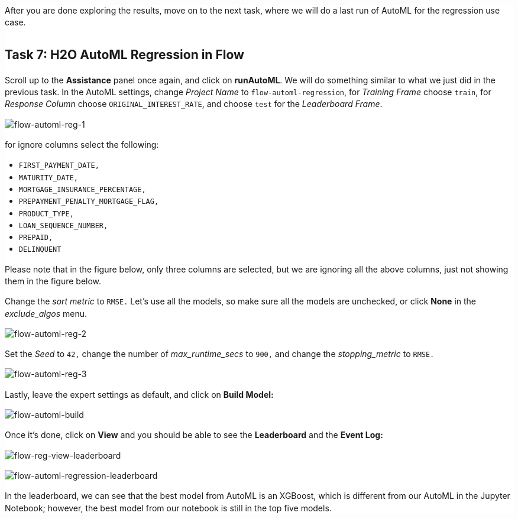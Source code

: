 After you are done exploring the results, move on to the next task, where we will do a last run of AutoML for the regression use case.

## Task 7: H2O AutoML Regression in Flow

Scroll up to the **Assistance** panel once again, and click on **runAutoML**. We will do something similar to what we just did in the previous task. 
In the AutoML settings, change *Project Name* to `flow-automl-regression`, for *Training Frame* choose `train`, for *Response Column* choose `ORIGINAL_INTEREST_RATE`, and choose `test` for the *Leaderboard Frame*. 

![flow-automl-reg-1](assets/flow-automl-reg-1.png)

for ignore columns select the following:
- `FIRST_PAYMENT_DATE,` 
- `MATURITY_DATE,` 
- `MORTGAGE_INSURANCE_PERCENTAGE,` 
- `PREPAYMENT_PENALTY_MORTGAGE_FLAG,`
- `PRODUCT_TYPE,`
- `LOAN_SEQUENCE_NUMBER, `
- `PREPAID, `
- `DELINQUENT`

Please note that in the figure below, only three columns are selected, but we are ignoring all the above columns, just not showing them in the figure below.

Change the *sort metric* to `RMSE.` Let’s use all the models, so make sure all the models are unchecked, or click **None** in the *exclude_algos* menu. 

![flow-automl-reg-2](assets/flow-automl-reg-2.png)

Set the *Seed* to `42,` change the number of *max_runtime_secs* to `900,` and change the *stopping_metric* to `RMSE.` 


![flow-automl-reg-3](assets/flow-automl-reg-3.png)

Lastly, leave the expert settings as default, and click on **Build Model:**


![flow-automl-build](assets/flow-automl-build.png)
 

Once it’s done, click on **View** and you should be able to see the **Leaderboard** and the **Event Log:**


![flow-reg-view-leaderboard](assets/flow-reg-view-leaderboard.png)


![flow-automl-regression-leaderboard](assets/flow-automl-regression-leaderboard.png)

In the leaderboard, we can see that the best model from AutoML is an XGBoost, which is different from our AutoML in the Jupyter Notebook; however, the best model from our notebook is still in the top five models. 
